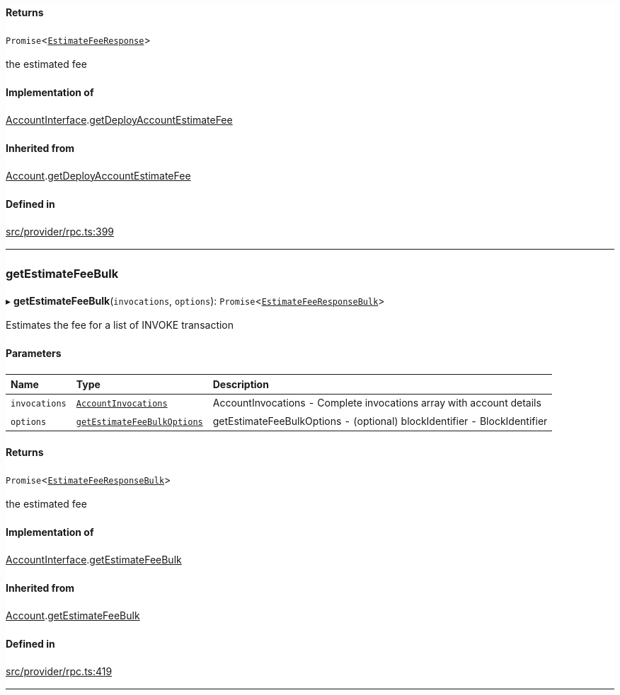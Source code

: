 #### Returns

`Promise`<[`EstimateFeeResponse`](../interfaces/types.EstimateFeeResponse.md)\>

the estimated fee

#### Implementation of

[AccountInterface](AccountInterface.md).[getDeployAccountEstimateFee](AccountInterface.md#getdeployaccountestimatefee)

#### Inherited from

[Account](Account.md).[getDeployAccountEstimateFee](Account.md#getdeployaccountestimatefee)

#### Defined in

[src/provider/rpc.ts:399](https://github.com/starknet-io/starknet.js/blob/v6.11.0/src/provider/rpc.ts#L399)

---

### getEstimateFeeBulk

▸ **getEstimateFeeBulk**(`invocations`, `options`): `Promise`<[`EstimateFeeResponseBulk`](../namespaces/types.md#estimatefeeresponsebulk)\>

Estimates the fee for a list of INVOKE transaction

#### Parameters

| Name          | Type                                                                            | Description                                                              |
| :------------ | :------------------------------------------------------------------------------ | :----------------------------------------------------------------------- |
| `invocations` | [`AccountInvocations`](../namespaces/types.md#accountinvocations)               | AccountInvocations - Complete invocations array with account details     |
| `options`     | [`getEstimateFeeBulkOptions`](../namespaces/types.md#getestimatefeebulkoptions) | getEstimateFeeBulkOptions - (optional) blockIdentifier - BlockIdentifier |

#### Returns

`Promise`<[`EstimateFeeResponseBulk`](../namespaces/types.md#estimatefeeresponsebulk)\>

the estimated fee

#### Implementation of

[AccountInterface](AccountInterface.md).[getEstimateFeeBulk](AccountInterface.md#getestimatefeebulk)

#### Inherited from

[Account](Account.md).[getEstimateFeeBulk](Account.md#getestimatefeebulk)

#### Defined in

[src/provider/rpc.ts:419](https://github.com/starknet-io/starknet.js/blob/v6.11.0/src/provider/rpc.ts#L419)

---
